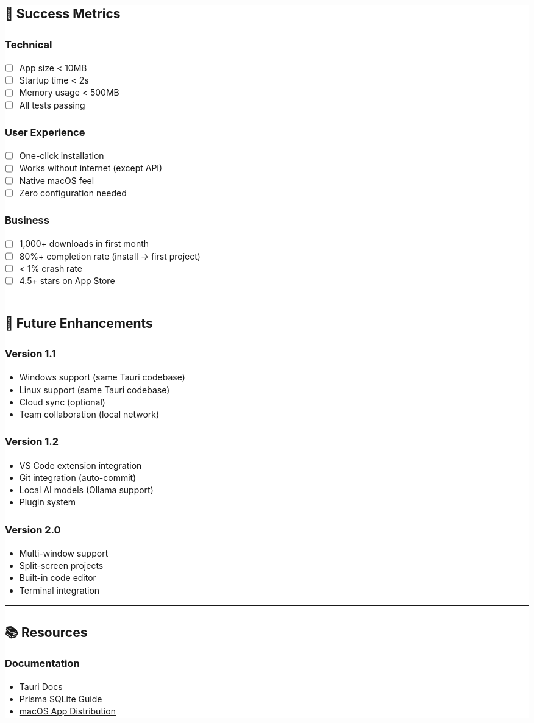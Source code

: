 
## 🎯 Success Metrics

### Technical
- [ ] App size < 10MB
- [ ] Startup time < 2s
- [ ] Memory usage < 500MB
- [ ] All tests passing

### User Experience
- [ ] One-click installation
- [ ] Works without internet (except API)
- [ ] Native macOS feel
- [ ] Zero configuration needed

### Business
- [ ] 1,000+ downloads in first month
- [ ] 80%+ completion rate (install → first project)
- [ ] < 1% crash rate
- [ ] 4.5+ stars on App Store

---

## 🔄 Future Enhancements

### Version 1.1
- Windows support (same Tauri codebase)
- Linux support (same Tauri codebase)
- Cloud sync (optional)
- Team collaboration (local network)

### Version 1.2
- VS Code extension integration
- Git integration (auto-commit)
- Local AI models (Ollama support)
- Plugin system

### Version 2.0
- Multi-window support
- Split-screen projects
- Built-in code editor
- Terminal integration

---

## 📚 Resources

### Documentation
- [Tauri Docs](https://tauri.app/v2/guides/)
- [Prisma SQLite Guide](https://www.prisma.io/docs/concepts/database-connectors/sqlite)
- [macOS App Distribution](https://developer.apple.com/documentation/xcode/distributing-your-app-for-beta-testing-and-releases)
